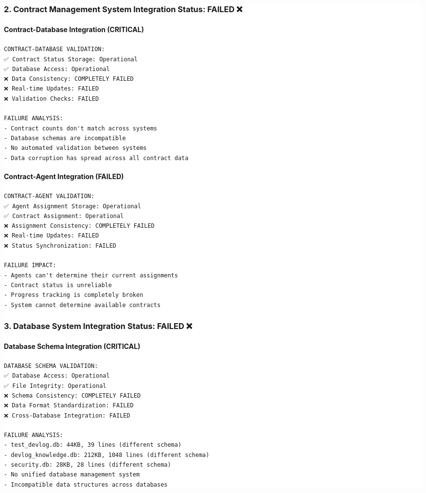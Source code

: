 ### **2. Contract Management System Integration Status: FAILED ❌**

#### **Contract-Database Integration (CRITICAL)**
```
CONTRACT-DATABASE VALIDATION:
✅ Contract Status Storage: Operational
✅ Database Access: Operational
❌ Data Consistency: COMPLETELY FAILED
❌ Real-time Updates: FAILED
❌ Validation Checks: FAILED

FAILURE ANALYSIS:
- Contract counts don't match across systems
- Database schemas are incompatible
- No automated validation between systems
- Data corruption has spread across all contract data
```

#### **Contract-Agent Integration (FAILED)**
```
CONTRACT-AGENT VALIDATION:
✅ Agent Assignment Storage: Operational
✅ Contract Assignment: Operational
❌ Assignment Consistency: COMPLETELY FAILED
❌ Real-time Updates: FAILED
❌ Status Synchronization: FAILED

FAILURE IMPACT:
- Agents can't determine their current assignments
- Contract status is unreliable
- Progress tracking is completely broken
- System cannot determine available contracts
```

### **3. Database System Integration Status: FAILED ❌**

#### **Database Schema Integration (CRITICAL)**
```
DATABASE SCHEMA VALIDATION:
✅ Database Access: Operational
✅ File Integrity: Operational
❌ Schema Consistency: COMPLETELY FAILED
❌ Data Format Standardization: FAILED
❌ Cross-Database Integration: FAILED

FAILURE ANALYSIS:
- test_devlog.db: 44KB, 39 lines (different schema)
- devlog_knowledge.db: 212KB, 1048 lines (different schema)
- security.db: 28KB, 28 lines (different schema)
- No unified database management system
- Incompatible data structures across databases
```
